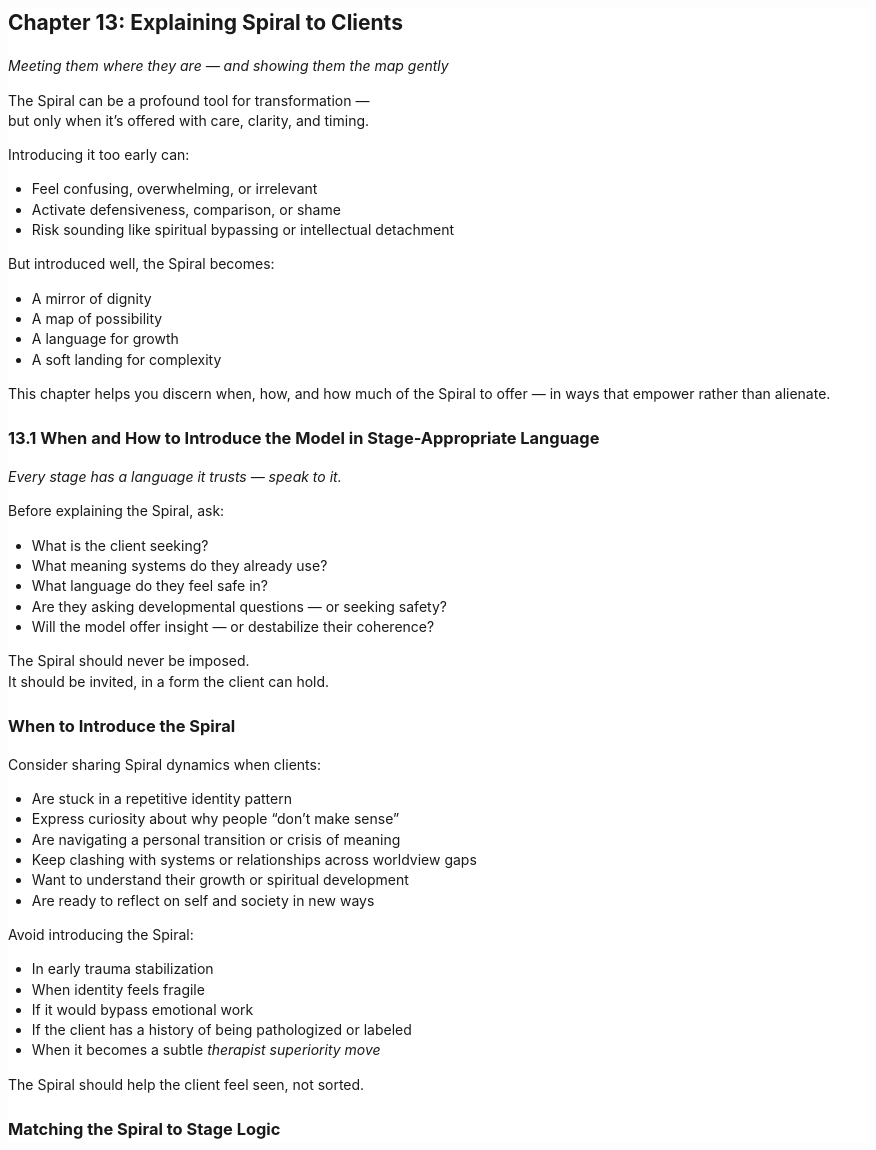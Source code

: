 ## Chapter 13: Explaining Spiral to Clients  
*Meeting them where they are — and showing them the map gently*

The Spiral can be a profound tool for transformation —  
but only when it’s offered with care, clarity, and timing.

Introducing it too early can:
- Feel confusing, overwhelming, or irrelevant  
- Activate defensiveness, comparison, or shame  
- Risk sounding like spiritual bypassing or intellectual detachment

But introduced well, the Spiral becomes:
- A mirror of dignity  
- A map of possibility  
- A language for growth  
- A soft landing for complexity

This chapter helps you discern when, how, and how much of the Spiral to offer — in ways that empower rather than alienate.

### 13.1 When and How to Introduce the Model in Stage-Appropriate Language  
*Every stage has a language it trusts — speak to it.*

Before explaining the Spiral, ask:
- What is the client seeking?  
- What meaning systems do they already use?  
- What language do they feel safe in?  
- Are they asking developmental questions — or seeking safety?  
- Will the model offer insight — or destabilize their coherence?

The Spiral should never be imposed.  
It should be invited, in a form the client can hold.

### When to Introduce the Spiral

Consider sharing Spiral dynamics when clients:
- Are stuck in a repetitive identity pattern  
- Express curiosity about why people “don’t make sense”  
- Are navigating a personal transition or crisis of meaning  
- Keep clashing with systems or relationships across worldview gaps  
- Want to understand their growth or spiritual development  
- Are ready to reflect on self and society in new ways

Avoid introducing the Spiral:
- In early trauma stabilization  
- When identity feels fragile  
- If it would bypass emotional work  
- If the client has a history of being pathologized or labeled  
- When it becomes a subtle *therapist superiority move*

The Spiral should help the client feel seen, not sorted.

### Matching the Spiral to Stage Logic

